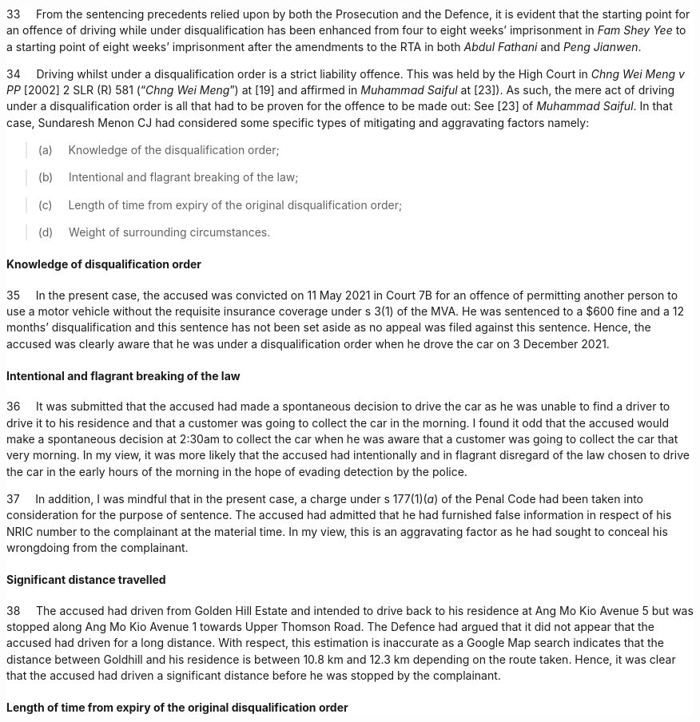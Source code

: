 33     From the sentencing precedents relied upon by both the Prosecution and the Defence, it is evident that the starting point for an offence of driving while under disqualification has been enhanced from four to eight weeks’ imprisonment in _Fam Shey Yee_ to a starting point of eight weeks’ imprisonment after the amendments to the RTA in both _Abdul Fathani_ and _Peng Jianwen_.

34     Driving whilst under a disqualification order is a strict liability offence. This was held by the High Court in _Chng Wei Meng v PP_ \[2002\] 2 SLR (R) 581 (“_Chng Wei Meng_”) at \[19\] and affirmed in _Muhammad Saiful_ at \[23\]). As such, the mere act of driving under a disqualification order is all that had to be proven for the offence to be made out: See \[23\] of _Muhammad Saiful_. In that case, Sundaresh Menon CJ had considered some specific types of mitigating and aggravating factors namely:

> (a)     Knowledge of the disqualification order;

> (b)     Intentional and flagrant breaking of the law;

> (c)     Length of time from expiry of the original disqualification order;

> (d)     Weight of surrounding circumstances.

#### Knowledge of disqualification order

35     In the present case, the accused was convicted on 11 May 2021 in Court 7B for an offence of permitting another person to use a motor vehicle without the requisite insurance coverage under s 3(1) of the MVA. He was sentenced to a $600 fine and a 12 months’ disqualification and this sentence has not been set aside as no appeal was filed against this sentence. Hence, the accused was clearly aware that he was under a disqualification order when he drove the car on 3 December 2021.

#### Intentional and flagrant breaking of the law

36     It was submitted that the accused had made a spontaneous decision to drive the car as he was unable to find a driver to drive it to his residence and that a customer was going to collect the car in the morning. I found it odd that the accused would make a spontaneous decision at 2:30am to collect the car when he was aware that a customer was going to collect the car that very morning. In my view, it was more likely that the accused had intentionally and in flagrant disregard of the law chosen to drive the car in the early hours of the morning in the hope of evading detection by the police.

37     In addition, I was mindful that in the present case, a charge under s 177(1)(_a_) of the Penal Code had been taken into consideration for the purpose of sentence. The accused had admitted that he had furnished false information in respect of his NRIC number to the complainant at the material time. In my view, this is an aggravating factor as he had sought to conceal his wrongdoing from the complainant.

#### Significant distance travelled

38     The accused had driven from Golden Hill Estate and intended to drive back to his residence at Ang Mo Kio Avenue 5 but was stopped along Ang Mo Kio Avenue 1 towards Upper Thomson Road. The Defence had argued that it did not appear that the accused had driven for a long distance. With respect, this estimation is inaccurate as a Google Map search indicates that the distance between Goldhill and his residence is between 10.8 km and 12.3 km depending on the route taken. Hence, it was clear that the accused had driven a significant distance before he was stopped by the complainant.

#### Length of time from expiry of the original disqualification order

